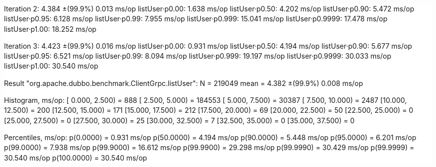 Iteration   2: 4.384 ±(99.9%) 0.013 ms/op
                 listUser·p0.00:   1.638 ms/op
                 listUser·p0.50:   4.202 ms/op
                 listUser·p0.90:   5.472 ms/op
                 listUser·p0.95:   6.128 ms/op
                 listUser·p0.99:   7.955 ms/op
                 listUser·p0.999:  15.041 ms/op
                 listUser·p0.9999: 17.478 ms/op
                 listUser·p1.00:   18.252 ms/op

Iteration   3: 4.423 ±(99.9%) 0.016 ms/op
                 listUser·p0.00:   0.931 ms/op
                 listUser·p0.50:   4.194 ms/op
                 listUser·p0.90:   5.677 ms/op
                 listUser·p0.95:   6.521 ms/op
                 listUser·p0.99:   8.094 ms/op
                 listUser·p0.999:  19.197 ms/op
                 listUser·p0.9999: 30.033 ms/op
                 listUser·p1.00:   30.540 ms/op



Result "org.apache.dubbo.benchmark.ClientGrpc.listUser":
  N = 219049
  mean =      4.382 ±(99.9%) 0.008 ms/op

  Histogram, ms/op:
    [ 0.000,  2.500) = 888 
    [ 2.500,  5.000) = 184553 
    [ 5.000,  7.500) = 30387 
    [ 7.500, 10.000) = 2487 
    [10.000, 12.500) = 200 
    [12.500, 15.000) = 171 
    [15.000, 17.500) = 212 
    [17.500, 20.000) = 69 
    [20.000, 22.500) = 50 
    [22.500, 25.000) = 0 
    [25.000, 27.500) = 0 
    [27.500, 30.000) = 25 
    [30.000, 32.500) = 7 
    [32.500, 35.000) = 0 
    [35.000, 37.500) = 0 

  Percentiles, ms/op:
      p(0.0000) =      0.931 ms/op
     p(50.0000) =      4.194 ms/op
     p(90.0000) =      5.448 ms/op
     p(95.0000) =      6.201 ms/op
     p(99.0000) =      7.938 ms/op
     p(99.9000) =     16.612 ms/op
     p(99.9900) =     29.298 ms/op
     p(99.9990) =     30.429 ms/op
     p(99.9999) =     30.540 ms/op
    p(100.0000) =     30.540 ms/op
